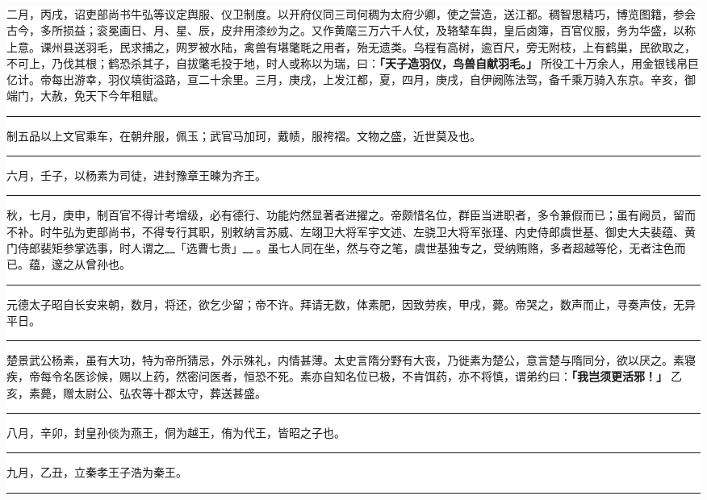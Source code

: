 ![](assets/audios/180/60.mp3)

二月，丙戌，诏吏部尚书牛弘等议定舆服、仪卫制度。以开府仪同三司何稠为太府少卿，使之营造，送江都。稠智思精巧，博览图籍，参会古今，多所损益；衮冕画日、月、星、辰，皮弁用漆纱为之。又作黄麾三万六千人仗，及辂辇车舆，皇后卤簿，百官仪服，务为华盛，以称上意。课州县送羽毛，民求捕之，网罗被水陆，禽兽有堪氅毦之用者，殆无遗类。乌程有高树，逾百尺，旁无附枝，上有鹤巢，民欲取之，不可上，乃伐其根；鹤恐杀其子，自拔氅毛投于地，时人或称以为瑞，曰：__「天子造羽仪，鸟兽自献羽毛。」__ 所役工十万余人，用金银钱帛巨亿计。帝每出游幸，羽仪填街溢路，亘二十余里。三月，庚戌，上发江都，夏，四月，庚戌，自伊阙陈法驾，备千乘万骑入东京。辛亥，御端门，大赦，免天下今年租赋。

---

![](assets/audios/180/61.mp3)

制五品以上文官乘车，在朝弁服，佩玉；武官马加珂，戴帻，服袴褶。文物之盛，近世莫及也。

---

![](assets/audios/180/62.mp3)

六月，壬子，以杨素为司徒，进封豫章王暕为齐王。

---

![](assets/audios/180/63.mp3)

秋，七月，庚申，制百官不得计考增级，必有德行、功能灼然显著者进擢之。帝颇惜名位，群臣当进职者，多令兼假而已；虽有阙员，留而不补。时牛弘为吏部尚书，不得专行其职，别敕纳言苏威、左翊卫大将军宇文述、左骁卫大将军张瑾、内史侍郎虞世基、御史大夫裴蕴、黄门侍郎裴矩参掌选事，时人谓之__「选曹七贵」__ 。虽七人同在坐，然与夺之笔，虞世基独专之，受纳贿赂，多者超越等伦，无者注色而已。蕴，邃之从曾孙也。

---

![](assets/audios/180/64.mp3)

元德太子昭自长安来朝，数月，将还，欲乞少留；帝不许。拜请无数，体素肥，因致劳疾，甲戌，薨。帝哭之，数声而止，寻奏声伎，无异平日。

---

![](assets/audios/180/65.mp3)

楚景武公杨素，虽有大功，特为帝所猜忌，外示殊礼，内情甚薄。太史言隋分野有大丧，乃徙素为楚公，意言楚与隋同分，欲以厌之。素寝疾，帝每令名医诊候，赐以上药，然密问医者，恒恐不死。素亦自知名位已极，不肯饵药，亦不将慎，谓弟约曰：__「我岂须更活邪！」__ 乙亥，素薨，赠太尉公、弘农等十郡太守，葬送甚盛。

---

![](assets/audios/180/66.mp3)

八月，辛卯，封皇孙倓为燕王，侗为越王，侑为代王，皆昭之子也。

---

![](assets/audios/180/67.mp3)

九月，乙丑，立秦孝王子浩为秦王。

---

![](assets/audios/180/68.mp3)
